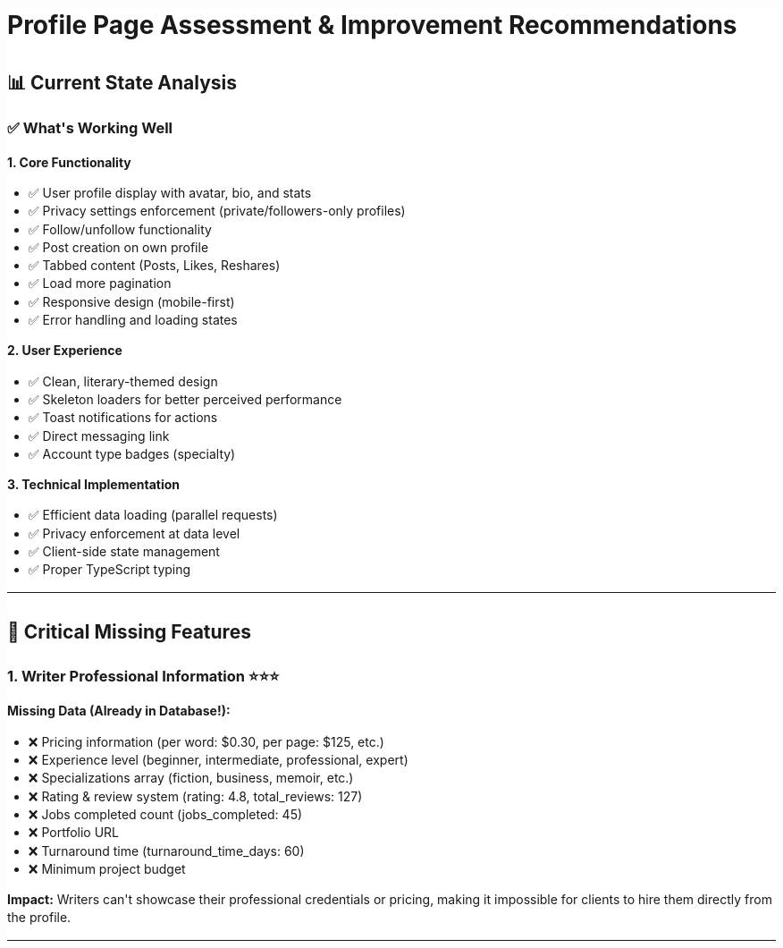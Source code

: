 # Profile Page Assessment & Improvement Recommendations

## 📊 Current State Analysis

### ✅ What's Working Well

**1. Core Functionality**

- ✅ User profile display with avatar, bio, and stats
- ✅ Privacy settings enforcement (private/followers-only profiles)
- ✅ Follow/unfollow functionality
- ✅ Post creation on own profile
- ✅ Tabbed content (Posts, Likes, Reshares)
- ✅ Load more pagination
- ✅ Responsive design (mobile-first)
- ✅ Error handling and loading states

**2. User Experience**

- ✅ Clean, literary-themed design
- ✅ Skeleton loaders for better perceived performance
- ✅ Toast notifications for actions
- ✅ Direct messaging link
- ✅ Account type badges (specialty)

**3. Technical Implementation**

- ✅ Efficient data loading (parallel requests)
- ✅ Privacy enforcement at data level
- ✅ Client-side state management
- ✅ Proper TypeScript typing

---

## 🚨 Critical Missing Features

### 1. **Writer Professional Information** ⭐⭐⭐

**Missing Data (Already in Database!):**

- ❌ Pricing information (per word: $0.30, per page: $125, etc.)
- ❌ Experience level (beginner, intermediate, professional, expert)
- ❌ Specializations array (fiction, business, memoir, etc.)
- ❌ Rating & review system (rating: 4.8, total_reviews: 127)
- ❌ Jobs completed count (jobs_completed: 45)
- ❌ Portfolio URL
- ❌ Turnaround time (turnaround_time_days: 60)
- ❌ Minimum project budget

**Impact:** Writers can't showcase their professional credentials or pricing, making it impossible for clients to hire them directly from the profile.

---